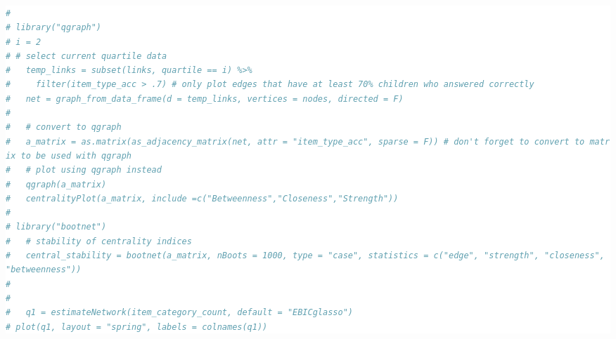 ``` r
# 
# library("qgraph")
# i = 2
# # select current quartile data
#   temp_links = subset(links, quartile == i) %>%
#     filter(item_type_acc > .7) # only plot edges that have at least 70% children who answered correctly
#   net = graph_from_data_frame(d = temp_links, vertices = nodes, directed = F)
# 
#   # convert to qgraph
#   a_matrix = as.matrix(as_adjacency_matrix(net, attr = "item_type_acc", sparse = F)) # don't forget to convert to matrix to be used with qgraph
#   # plot using qgraph instead
#   qgraph(a_matrix)
#   centralityPlot(a_matrix, include =c("Betweenness","Closeness","Strength"))
# 
# library("bootnet")
#   # stability of centrality indices
#   central_stability = bootnet(a_matrix, nBoots = 1000, type = "case", statistics = c("edge", "strength", "closeness", "betweenness"))
# 
#   
#   q1 = estimateNetwork(item_category_count, default = "EBICglasso")
# plot(q1, layout = "spring", labels = colnames(q1))
```

